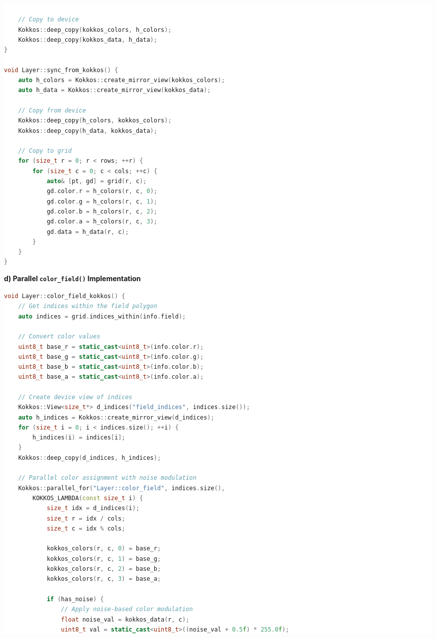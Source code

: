 ```cpp
    
    // Copy to device
    Kokkos::deep_copy(kokkos_colors, h_colors);
    Kokkos::deep_copy(kokkos_data, h_data);
}

void Layer::sync_from_kokkos() {
    auto h_colors = Kokkos::create_mirror_view(kokkos_colors);
    auto h_data = Kokkos::create_mirror_view(kokkos_data);
    
    // Copy from device
    Kokkos::deep_copy(h_colors, kokkos_colors);
    Kokkos::deep_copy(h_data, kokkos_data);
    
    // Copy to grid
    for (size_t r = 0; r < rows; ++r) {
        for (size_t c = 0; c < cols; ++c) {
            auto& [pt, gd] = grid(r, c);
            gd.color.r = h_colors(r, c, 0);
            gd.color.g = h_colors(r, c, 1);
            gd.color.b = h_colors(r, c, 2);
            gd.color.a = h_colors(r, c, 3);
            gd.data = h_data(r, c);
        }
    }
}
```

**d) Parallel `color_field()` Implementation**
```cpp
void Layer::color_field_kokkos() {
    // Get indices within the field polygon
    auto indices = grid.indices_within(info.field);
    
    // Convert color values
    uint8_t base_r = static_cast<uint8_t>(info.color.r);
    uint8_t base_g = static_cast<uint8_t>(info.color.g);
    uint8_t base_b = static_cast<uint8_t>(info.color.b);
    uint8_t base_a = static_cast<uint8_t>(info.color.a);
    
    // Create device view of indices
    Kokkos::View<size_t*> d_indices("field_indices", indices.size());
    auto h_indices = Kokkos::create_mirror_view(d_indices);
    for (size_t i = 0; i < indices.size(); ++i) {
        h_indices(i) = indices[i];
    }
    Kokkos::deep_copy(d_indices, h_indices);
    
    // Parallel color assignment with noise modulation
    Kokkos::parallel_for("Layer::color_field", indices.size(),
        KOKKOS_LAMBDA(const size_t i) {
            size_t idx = d_indices(i);
            size_t r = idx / cols;
            size_t c = idx % cols;
            
            kokkos_colors(r, c, 0) = base_r;
            kokkos_colors(r, c, 1) = base_g;
            kokkos_colors(r, c, 2) = base_b;
            kokkos_colors(r, c, 3) = base_a;
            
            if (has_noise) {
                // Apply noise-based color modulation
                float noise_val = kokkos_data(r, c);
                uint8_t val = static_cast<uint8_t>((noise_val + 0.5f) * 255.0f);
```